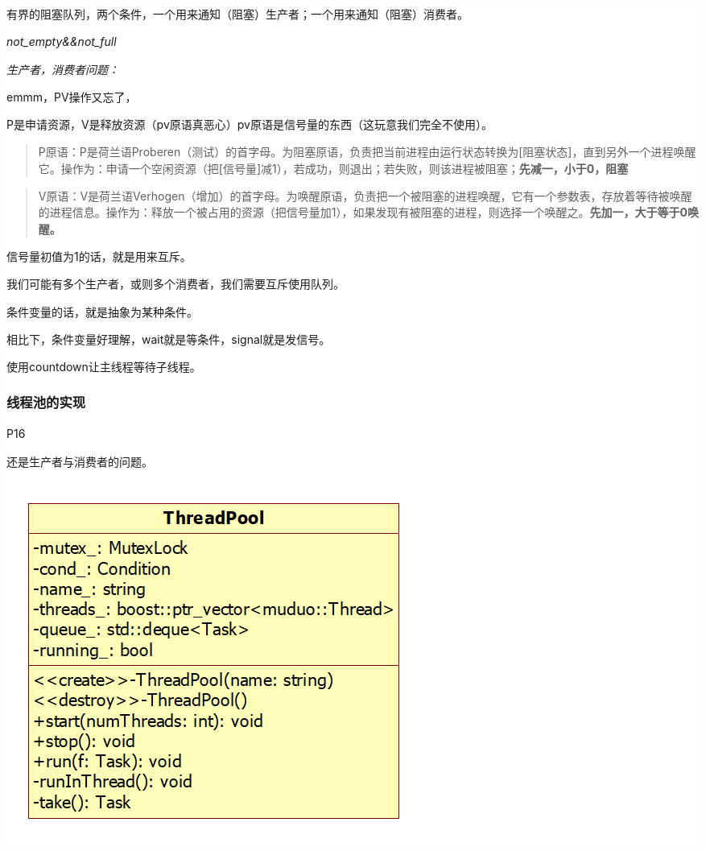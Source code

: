 
有界的阻塞队列，两个条件，一个用来通知（阻塞）生产者；一个用来通知（阻塞）消费者。

*not_empty&&not_full*



*生产者，消费者问题：*

emmm，PV操作又忘了，

P是申请资源，V是释放资源（pv原语真恶心）pv原语是信号量的东西（这玩意我们完全不使用）。

> P原语：P是荷兰语Proberen（测试）的首字母。为阻塞原语，负责把当前进程由运行状态转换为[阻塞状态]，直到另外一个进程唤醒它。操作为：申请一个空闲资源（把[信号量]减1），若成功，则退出；若失败，则该进程被阻塞；**先减一，小于0，阻塞**

> V原语：V是荷兰语Verhogen（增加）的首字母。为唤醒原语，负责把一个被阻塞的进程唤醒，它有一个参数表，存放着等待被唤醒的进程信息。操作为：释放一个被占用的资源（把信号量加1），如果发现有被阻塞的进程，则选择一个唤醒之。**先加一，大于等于0唤醒。**

信号量初值为1的话，就是用来互斥。

我们可能有多个生产者，或则多个消费者，我们需要互斥使用队列。

条件变量的话，就是抽象为某种条件。

相比下，条件变量好理解，wait就是等条件，signal就是发信号。

使用countdown让主线程等待子线程。



### 线程池的实现

P16

还是生产者与消费者的问题。

![image-20211019131917684](image/image-20211019131917684.png)
